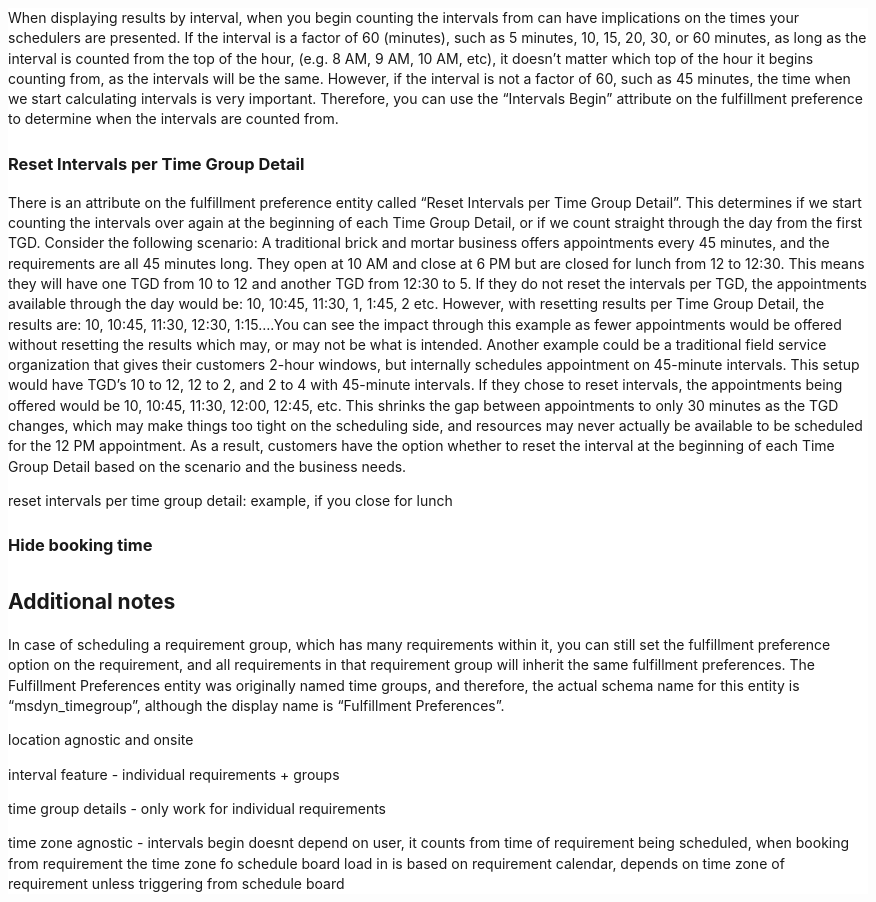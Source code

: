 When displaying results by interval, when you begin counting the intervals from can have implications on the times your schedulers are presented. If the interval is a factor of 60 (minutes), such as 5 minutes, 10, 15, 20, 30, or 60 minutes, as long as the interval is counted from the top of the hour, (e.g. 8 AM, 9 AM, 10 AM, etc), it doesn’t matter which top of the hour it begins counting from, as the intervals will be the same. However, if the interval is not a factor of 60, such as 45 minutes, the time when we start calculating intervals is very important. Therefore, you can use the “Intervals Begin” attribute on the fulfillment preference to determine when the intervals are counted from. 

### Reset Intervals per Time Group Detail
There is an attribute on the fulfillment preference entity called “Reset Intervals per Time Group Detail”. This determines if we start counting the intervals over again at the beginning of each Time Group Detail, or if we count straight through the day from the first TGD. Consider the following scenario: 
A traditional brick and mortar business offers appointments every 45 minutes, and the requirements are all 45 minutes long. They open at 10 AM and close at 6 PM but are closed for lunch from 12 to 12:30. This means they will have one TGD from 10 to 12 and another TGD from 12:30 to 5. 
If they do not reset the intervals per TGD, the appointments available through the day would be:
10, 10:45, 11:30, 1, 1:45, 2 etc. However, with resetting results per Time Group Detail, the results are: 10, 10:45, 11:30, 12:30, 1:15….You can see the impact through this example as fewer appointments would be offered without resetting the results which may, or may not be what is intended.
Another example could be a traditional field service organization that gives their customers 2-hour windows, but internally schedules appointment on 45-minute intervals. This setup would have TGD’s 10 to 12, 12 to 2, and 2 to 4 with 45-minute intervals. If they chose to reset intervals, the appointments being offered would be 10, 10:45, 11:30, 12:00, 12:45, etc. This shrinks the gap between appointments to only 30 minutes as the TGD changes, which may make things too tight on the scheduling side, and resources may never actually be available to be scheduled for the 12 PM appointment.
As a result, customers have the option whether to reset the interval at the beginning of each Time Group Detail based on the scenario and the business needs.



reset intervals per time group detail: example, if you close for lunch

### Hide booking time

## Additional notes
In case of scheduling a requirement group, which has many requirements within it, you can still set the fulfillment preference option on the requirement, and all requirements in that requirement group will inherit the same fulfillment preferences. The Fulfillment Preferences entity was originally named time groups, and therefore, the actual schema name for this entity is “msdyn_timegroup”, although the display name is “Fulfillment Preferences”.

location agnostic and onsite

interval feature - individual requirements + groups

time group details - only work for individual requirements

time zone agnostic - intervals begin doesnt depend on user, it counts from time of requirement being scheduled, when booking from requirement the time zone fo schedule board load in is based on requirement calendar, depends on time zone of requirement unless triggering from schedule board


